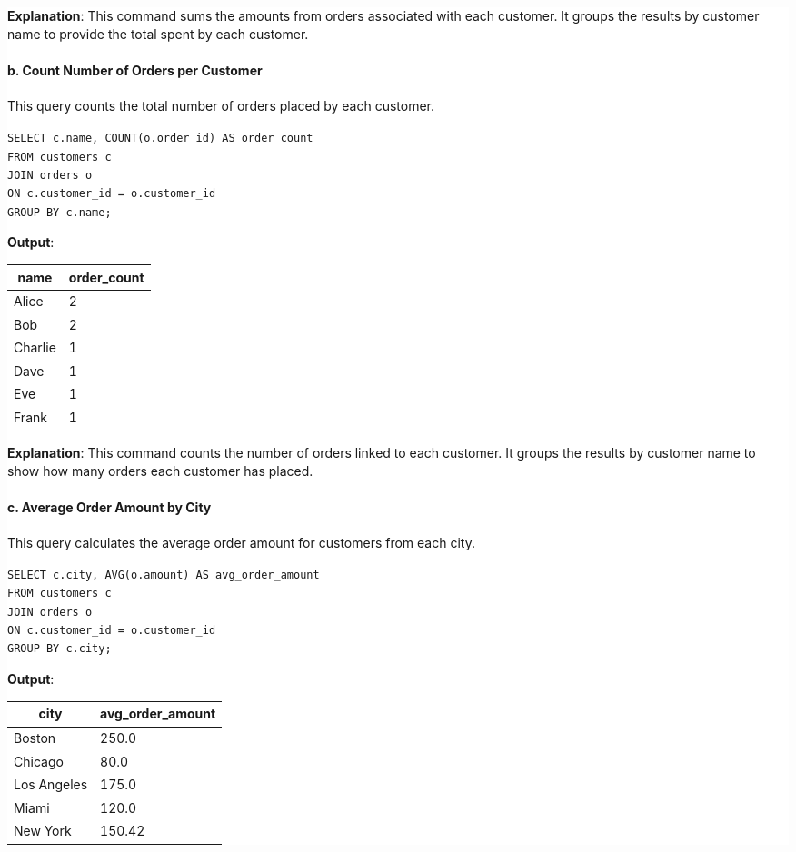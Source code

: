 **Explanation**: This command sums the amounts from orders associated with each customer. It groups the results by customer name to provide the total spent by each customer.

#### b. **Count Number of Orders per Customer**

This query counts the total number of orders placed by each customer.

```hql
SELECT c.name, COUNT(o.order_id) AS order_count
FROM customers c
JOIN orders o
ON c.customer_id = o.customer_id
GROUP BY c.name;
```

**Output**:

| name    | order_count |
| ------- | ----------- |
| Alice   | 2           |
| Bob     | 2           |
| Charlie | 1           |
| Dave    | 1           |
| Eve     | 1           |
| Frank   | 1           |

**Explanation**: This command counts the number of orders linked to each customer. It groups the results by customer name to show how many orders each customer has placed.

#### c. **Average Order Amount by City**

This query calculates the average order amount for customers from each city.

```hql
SELECT c.city, AVG(o.amount) AS avg_order_amount
FROM customers c
JOIN orders o
ON c.customer_id = o.customer_id
GROUP BY c.city;
```

**Output**:

| city        | avg_order_amount |
| ----------- | ---------------- |
| Boston      | 250.0            |
| Chicago     | 80.0             |
| Los Angeles | 175.0            |
| Miami       | 120.0            |
| New York    | 150.42           |
